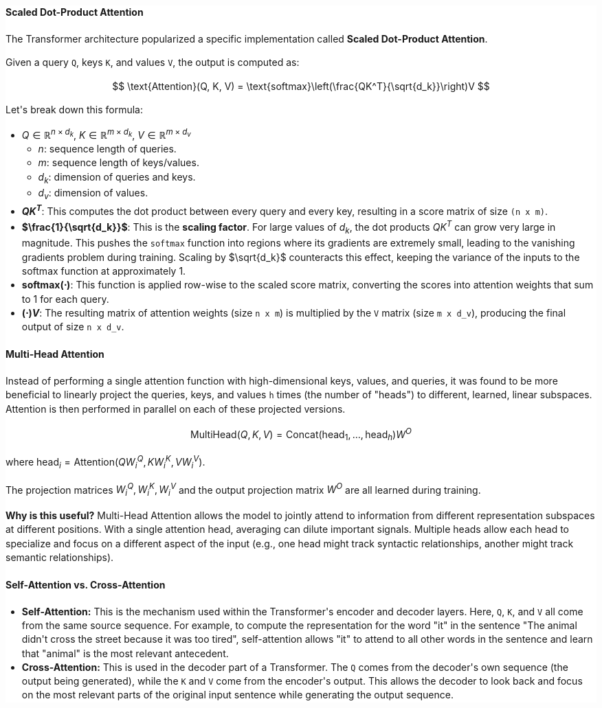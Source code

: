 #### Scaled Dot-Product Attention

The Transformer architecture popularized a specific implementation called **Scaled Dot-Product Attention**.

Given a query `Q`, keys `K`, and values `V`, the output is computed as:

$$
\text{Attention}(Q, K, V) = \text{softmax}\left(\frac{QK^T}{\sqrt{d_k}}\right)V
$$

Let's break down this formula:
*   $Q \in \mathbb{R}^{n \times d_k}$, $K \in \mathbb{R}^{m \times d_k}$, $V \in \mathbb{R}^{m \times d_v}$
    *   $n$: sequence length of queries.
    *   $m$: sequence length of keys/values.
    *   $d_k$: dimension of queries and keys.
    *   $d_v$: dimension of values.
*   **$QK^T$**: This computes the dot product between every query and every key, resulting in a score matrix of size `(n x m)`.
*   **$\frac{1}{\sqrt{d_k}}$**: This is the **scaling factor**. For large values of $d_k$, the dot products $QK^T$ can grow very large in magnitude. This pushes the `softmax` function into regions where its gradients are extremely small, leading to the vanishing gradients problem during training. Scaling by $\sqrt{d_k}$ counteracts this effect, keeping the variance of the inputs to the softmax function at approximately 1.
*   **$\text{softmax}(\cdot)$**: This function is applied row-wise to the scaled score matrix, converting the scores into attention weights that sum to 1 for each query.
*   **$(\cdot)V$**: The resulting matrix of attention weights (size `n x m`) is multiplied by the `V` matrix (size `m x d_v`), producing the final output of size `n x d_v`.

#### Multi-Head Attention

Instead of performing a single attention function with high-dimensional keys, values, and queries, it was found to be more beneficial to linearly project the queries, keys, and values `h` times (the number of "heads") to different, learned, linear subspaces. Attention is then performed in parallel on each of these projected versions.

$$
\text{MultiHead}(Q, K, V) = \text{Concat}(\text{head}_1, \dots, \text{head}_h)W^O
$$

where $\text{head}_i = \text{Attention}(QW_i^Q, KW_i^K, VW_i^V)$.

The projection matrices $W_i^Q, W_i^K, W_i^V$ and the output projection matrix $W^O$ are all learned during training.

**Why is this useful?** Multi-Head Attention allows the model to jointly attend to information from different representation subspaces at different positions. With a single attention head, averaging can dilute important signals. Multiple heads allow each head to specialize and focus on a different aspect of the input (e.g., one head might track syntactic relationships, another might track semantic relationships).

#### Self-Attention vs. Cross-Attention

*   **Self-Attention:** This is the mechanism used within the Transformer's encoder and decoder layers. Here, `Q`, `K`, and `V` all come from the same source sequence. For example, to compute the representation for the word "it" in the sentence "The animal didn't cross the street because it was too tired", self-attention allows "it" to attend to all other words in the sentence and learn that "animal" is the most relevant antecedent.
*   **Cross-Attention:** This is used in the decoder part of a Transformer. The `Q` comes from the decoder's own sequence (the output being generated), while the `K` and `V` come from the encoder's output. This allows the decoder to look back and focus on the most relevant parts of the original input sentence while generating the output sequence.
